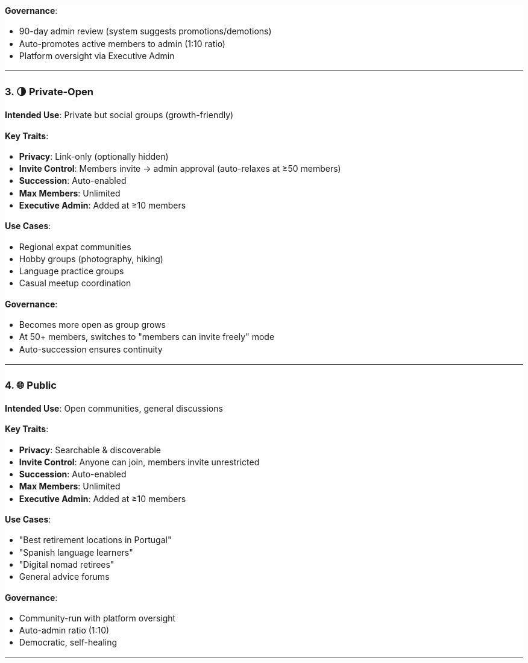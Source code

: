 **Governance**:
- 90-day admin review (system suggests promotions/demotions)
- Auto-promotes active members to admin (1:10 ratio)
- Platform oversight via Executive Admin

---

### 3. 🌗 Private-Open

**Intended Use**: Private but social groups (growth-friendly)

**Key Traits**:
- **Privacy**: Link-only (optionally hidden)
- **Invite Control**: Members invite → admin approval (auto-relaxes at ≥50 members)
- **Succession**: Auto-enabled
- **Max Members**: Unlimited
- **Executive Admin**: Added at ≥10 members

**Use Cases**:
- Regional expat communities
- Hobby groups (photography, hiking)
- Language practice groups
- Casual meetup coordination

**Governance**:
- Becomes more open as group grows
- At 50+ members, switches to "members can invite freely" mode
- Auto-succession ensures continuity

---

### 4. 🌐 Public

**Intended Use**: Open communities, general discussions

**Key Traits**:
- **Privacy**: Searchable & discoverable
- **Invite Control**: Anyone can join, members invite unrestricted
- **Succession**: Auto-enabled
- **Max Members**: Unlimited
- **Executive Admin**: Added at ≥10 members

**Use Cases**:
- "Best retirement locations in Portugal"
- "Spanish language learners"
- "Digital nomad retirees"
- General advice forums

**Governance**:
- Community-run with platform oversight
- Auto-admin ratio (1:10)
- Democratic, self-healing

---
